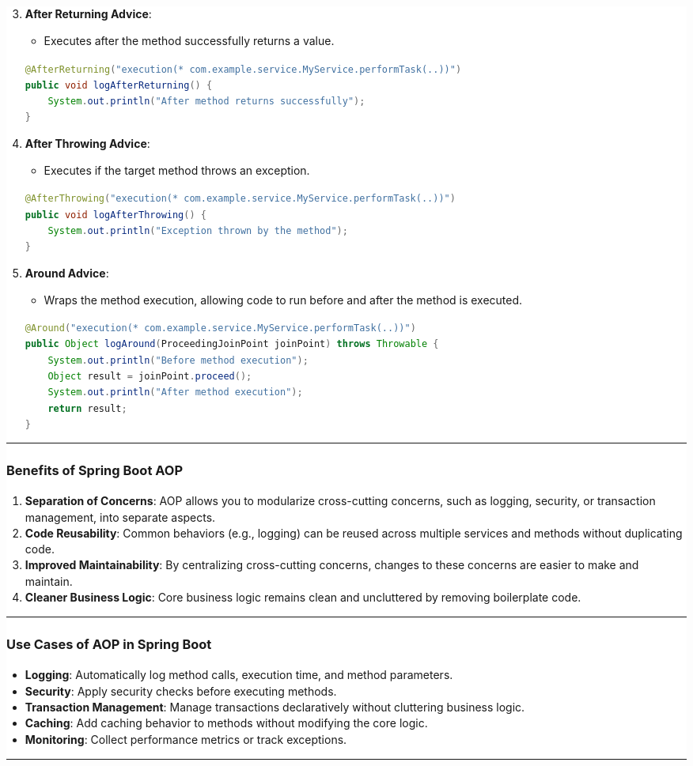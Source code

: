 3. **After Returning Advice**:
    - Executes after the method successfully returns a value.
   ```java
   @AfterReturning("execution(* com.example.service.MyService.performTask(..))")
   public void logAfterReturning() {
       System.out.println("After method returns successfully");
   }
   ```

4. **After Throwing Advice**:
    - Executes if the target method throws an exception.
   ```java
   @AfterThrowing("execution(* com.example.service.MyService.performTask(..))")
   public void logAfterThrowing() {
       System.out.println("Exception thrown by the method");
   }
   ```

5. **Around Advice**:
    - Wraps the method execution, allowing code to run before and after the method is executed.
   ```java
   @Around("execution(* com.example.service.MyService.performTask(..))")
   public Object logAround(ProceedingJoinPoint joinPoint) throws Throwable {
       System.out.println("Before method execution");
       Object result = joinPoint.proceed();
       System.out.println("After method execution");
       return result;
   }
   ```

---

### Benefits of Spring Boot AOP

1. **Separation of Concerns**: AOP allows you to modularize cross-cutting concerns, such as logging, security, or transaction management, into separate aspects.
2. **Code Reusability**: Common behaviors (e.g., logging) can be reused across multiple services and methods without duplicating code.
3. **Improved Maintainability**: By centralizing cross-cutting concerns, changes to these concerns are easier to make and maintain.
4. **Cleaner Business Logic**: Core business logic remains clean and uncluttered by removing boilerplate code.

---

### Use Cases of AOP in Spring Boot

- **Logging**: Automatically log method calls, execution time, and method parameters.
- **Security**: Apply security checks before executing methods.
- **Transaction Management**: Manage transactions declaratively without cluttering business logic.
- **Caching**: Add caching behavior to methods without modifying the core logic.
- **Monitoring**: Collect performance metrics or track exceptions.

---
